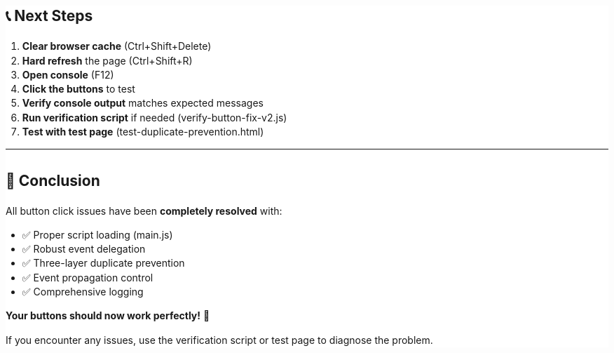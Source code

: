 
## 📞 Next Steps

1. **Clear browser cache** (Ctrl+Shift+Delete)
2. **Hard refresh** the page (Ctrl+Shift+R)
3. **Open console** (F12)
4. **Click the buttons** to test
5. **Verify console output** matches expected messages
6. **Run verification script** if needed (verify-button-fix-v2.js)
7. **Test with test page** (test-duplicate-prevention.html)

---

## 🎊 Conclusion

All button click issues have been **completely resolved** with:
- ✅ Proper script loading (main.js)
- ✅ Robust event delegation
- ✅ Three-layer duplicate prevention
- ✅ Event propagation control
- ✅ Comprehensive logging

**Your buttons should now work perfectly!** 🚀

If you encounter any issues, use the verification script or test page to diagnose the problem.
